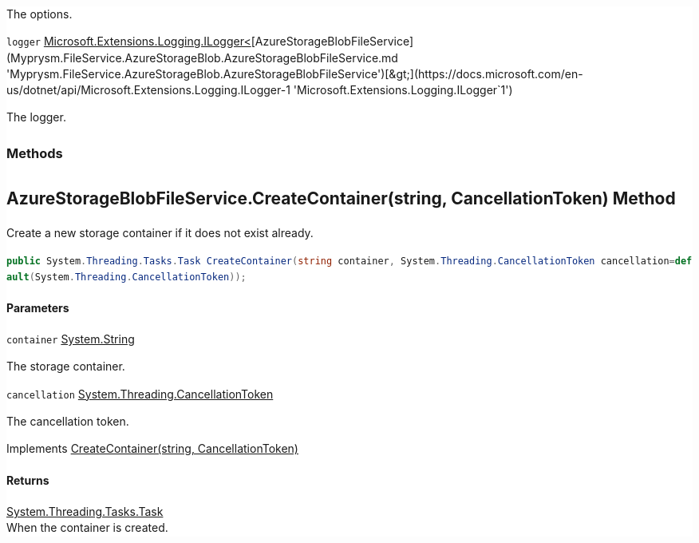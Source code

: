 The options.

<a name='Myprysm.FileService.AzureStorageBlob.AzureStorageBlobFileService.AzureStorageBlobFileService(Microsoft.Extensions.Options.IOptions_Myprysm.FileService.AzureStorageBlob.AzureStorageBlobFileServiceOptions_,Microsoft.Extensions.Logging.ILogger_Myprysm.FileService.AzureStorageBlob.AzureStorageBlobFileService_).logger'></a>

`logger` [Microsoft.Extensions.Logging.ILogger&lt;](https://docs.microsoft.com/en-us/dotnet/api/Microsoft.Extensions.Logging.ILogger-1 'Microsoft.Extensions.Logging.ILogger`1')[AzureStorageBlobFileService](Myprysm.FileService.AzureStorageBlob.AzureStorageBlobFileService.md 'Myprysm.FileService.AzureStorageBlob.AzureStorageBlobFileService')[&gt;](https://docs.microsoft.com/en-us/dotnet/api/Microsoft.Extensions.Logging.ILogger-1 'Microsoft.Extensions.Logging.ILogger`1')

The logger.
### Methods

<a name='Myprysm.FileService.AzureStorageBlob.AzureStorageBlobFileService.CreateContainer(string,System.Threading.CancellationToken)'></a>

## AzureStorageBlobFileService.CreateContainer(string, CancellationToken) Method

Create a new storage container if it does not exist already.

```csharp
public System.Threading.Tasks.Task CreateContainer(string container, System.Threading.CancellationToken cancellation=default(System.Threading.CancellationToken));
```
#### Parameters

<a name='Myprysm.FileService.AzureStorageBlob.AzureStorageBlobFileService.CreateContainer(string,System.Threading.CancellationToken).container'></a>

`container` [System.String](https://docs.microsoft.com/en-us/dotnet/api/System.String 'System.String')

The storage container.

<a name='Myprysm.FileService.AzureStorageBlob.AzureStorageBlobFileService.CreateContainer(string,System.Threading.CancellationToken).cancellation'></a>

`cancellation` [System.Threading.CancellationToken](https://docs.microsoft.com/en-us/dotnet/api/System.Threading.CancellationToken 'System.Threading.CancellationToken')

The cancellation token.

Implements [CreateContainer(string, CancellationToken)](https://docs.microsoft.com/en-us/dotnet/api/Myprysm.FileService.Abstractions.IFileService.CreateContainer#Myprysm_FileService_Abstractions_IFileService_CreateContainer_System_String,System_Threading_CancellationToken_ 'Myprysm.FileService.Abstractions.IFileService.CreateContainer(System.String,System.Threading.CancellationToken)')

#### Returns
[System.Threading.Tasks.Task](https://docs.microsoft.com/en-us/dotnet/api/System.Threading.Tasks.Task 'System.Threading.Tasks.Task')  
When the container is created.
